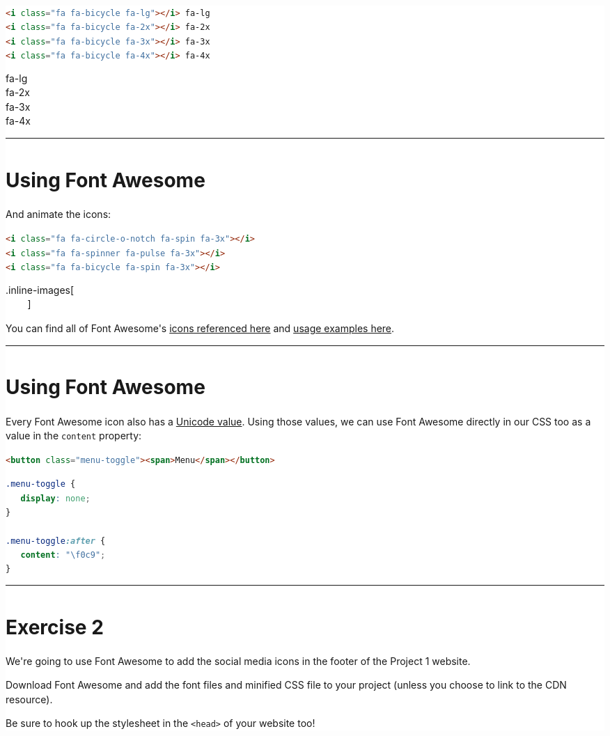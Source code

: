 ```html
<i class="fa fa-bicycle fa-lg"></i> fa-lg
<i class="fa fa-bicycle fa-2x"></i> fa-2x
<i class="fa fa-bicycle fa-3x"></i> fa-3x
<i class="fa fa-bicycle fa-4x"></i> fa-4x
```

<i class="fa fa-bicycle fa-lg"></i> fa-lg<br />
<i class="fa fa-bicycle fa-2x"></i> fa-2x<br />
<i class="fa fa-bicycle fa-3x"></i> fa-3x<br />
<i class="fa fa-bicycle fa-4x"></i> fa-4x

---

# Using Font Awesome

And animate the icons:

```html
<i class="fa fa-circle-o-notch fa-spin fa-3x"></i>
<i class="fa fa-spinner fa-pulse fa-3x"></i>
<i class="fa fa-bicycle fa-spin fa-3x"></i>
```

.inline-images[
   <br /><i class="fa fa-circle-o-notch fa-spin fa-3x"></i>&nbsp;&nbsp;&nbsp;
   <i class="fa fa-spinner fa-pulse fa-3x"></i>&nbsp;&nbsp;&nbsp;
   <i class="fa fa-bicycle fa-spin fa-3x"></i>
]
<br />

You can find all of Font Awesome's [icons referenced here](http://fortawesome.github.io/Font-Awesome/icons/) and [usage examples here](http://fortawesome.github.io/Font-Awesome/examples/).

---

# Using Font Awesome

Every Font Awesome icon also has a [Unicode value](http://fortawesome.github.io/Font-Awesome/cheatsheet/). Using those values, we can use Font Awesome directly in our CSS too as a value in the `content` property:

```html
<button class="menu-toggle"><span>Menu</span></button>
```

```css
.menu-toggle {
   display: none;
}

.menu-toggle:after {
   content: "\f0c9";
}
```

---

# Exercise 2

We're going to use Font Awesome to add the social media icons in the footer of the Project 1 website.

Download Font Awesome and add the font files and minified CSS file to your project (unless you choose to link to the CDN resource).

Be sure to hook up the stylesheet in the `<head>` of your website too!
